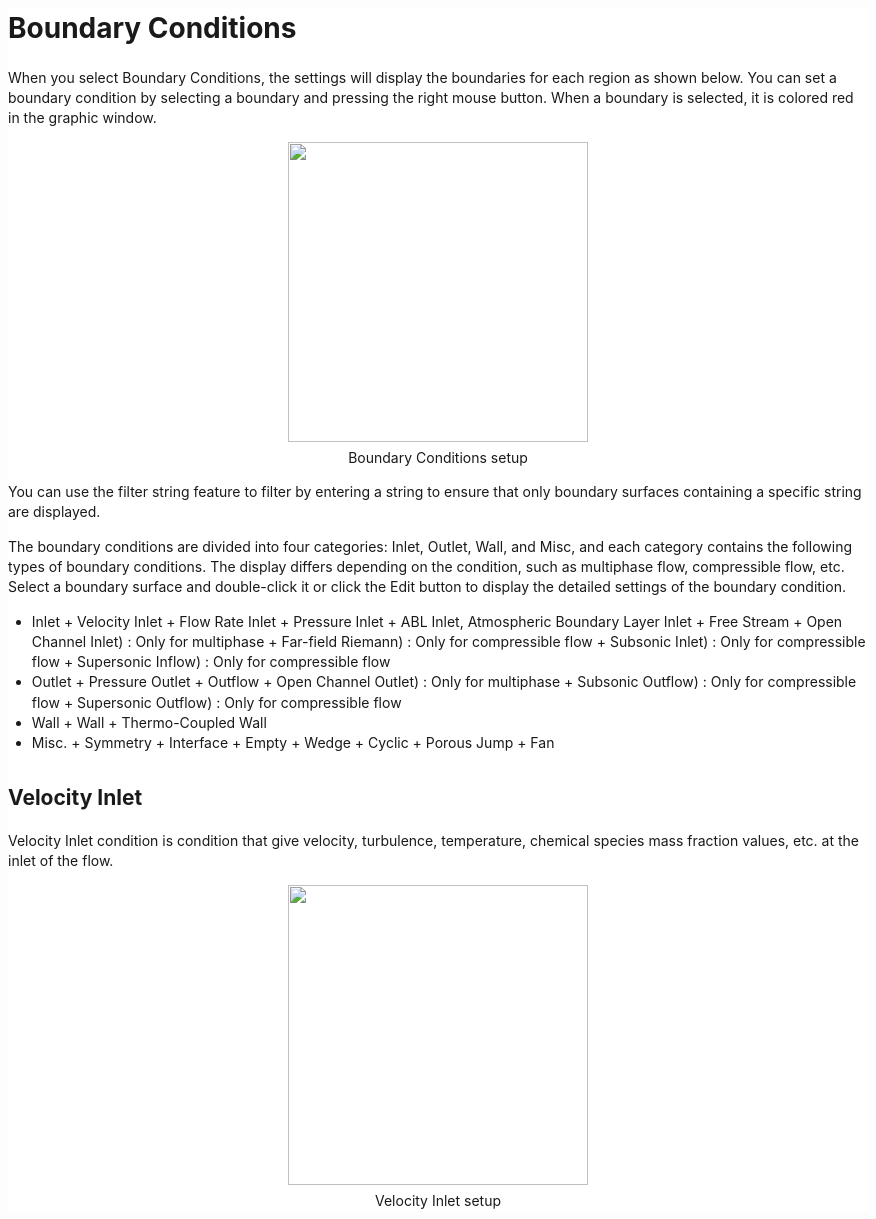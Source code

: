 # Boundary Conditions

When you select Boundary Conditions, the settings will display the boundaries for each region as shown below. You can set a boundary condition by selecting a boundary and pressing the right mouse button. When a boundary is selected, it is colored red in the graphic window. 

<center><img src="https://github.com/nextfoam/baram-pages/raw/main/screenshots/pic/boundaryCondition.png" width="300" height="300"><br>Boundary Conditions setup</center>

You can use the filter string feature to filter by entering a string to ensure that only boundary surfaces containing a specific string are displayed.

The boundary conditions are divided into four categories: Inlet, Outlet, Wall, and Misc, and each category contains the following types of boundary conditions. The display differs depending on the condition, such as multiphase flow, compressible flow, etc. Select a boundary surface and double-click it or click the Edit button to display the detailed settings of the boundary condition.

* Inlet
      + Velocity Inlet
      + Flow Rate Inlet
      + Pressure Inlet
      + ABL Inlet, Atmospheric Boundary Layer Inlet
      + Free Stream
      + Open Channel Inlet) : Only for multiphase
      + Far-field Riemann) : Only for compressible flow
      + Subsonic Inlet) : Only for compressible flow
      + Supersonic Inflow) : Only for compressible flow
* Outlet
      + Pressure Outlet
      + Outflow
      + Open Channel Outlet) : Only for multiphase
      + Subsonic Outflow) : Only for compressible flow
      + Supersonic Outflow) : Only for compressible flow
* Wall
      + Wall
      + Thermo-Coupled Wall
* Misc.
      + Symmetry
      + Interface
      + Empty
      + Wedge
      + Cyclic
      + Porous Jump
      + Fan

## Velocity Inlet

Velocity Inlet condition is condition that give velocity, turbulence, temperature, chemical species mass fraction values, etc. at the inlet of the flow.

<center><img src="https://github.com/nextfoam/baram-pages/raw/main/screenshots/pic/velocityInlet.png" width="300" height="300"><br>Velocity Inlet setup</center>
